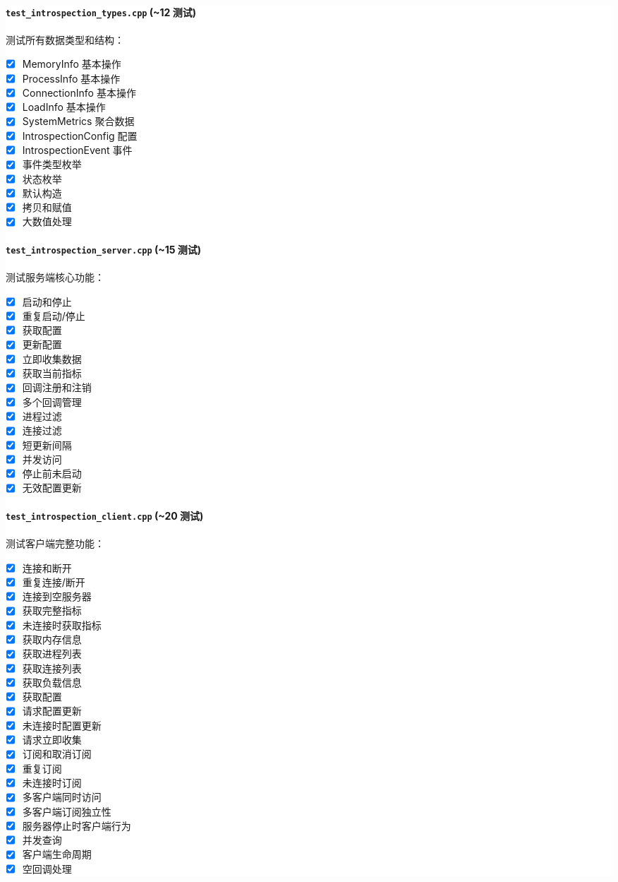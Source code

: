 #### `test_introspection_types.cpp` (~12 测试)
测试所有数据类型和结构：
- [x] MemoryInfo 基本操作
- [x] ProcessInfo 基本操作
- [x] ConnectionInfo 基本操作
- [x] LoadInfo 基本操作
- [x] SystemMetrics 聚合数据
- [x] IntrospectionConfig 配置
- [x] IntrospectionEvent 事件
- [x] 事件类型枚举
- [x] 状态枚举
- [x] 默认构造
- [x] 拷贝和赋值
- [x] 大数值处理

#### `test_introspection_server.cpp` (~15 测试)
测试服务端核心功能：
- [x] 启动和停止
- [x] 重复启动/停止
- [x] 获取配置
- [x] 更新配置
- [x] 立即收集数据
- [x] 获取当前指标
- [x] 回调注册和注销
- [x] 多个回调管理
- [x] 进程过滤
- [x] 连接过滤
- [x] 短更新间隔
- [x] 并发访问
- [x] 停止前未启动
- [x] 无效配置更新

#### `test_introspection_client.cpp` (~20 测试)
测试客户端完整功能：
- [x] 连接和断开
- [x] 重复连接/断开
- [x] 连接到空服务器
- [x] 获取完整指标
- [x] 未连接时获取指标
- [x] 获取内存信息
- [x] 获取进程列表
- [x] 获取连接列表
- [x] 获取负载信息
- [x] 获取配置
- [x] 请求配置更新
- [x] 未连接时配置更新
- [x] 请求立即收集
- [x] 订阅和取消订阅
- [x] 重复订阅
- [x] 未连接时订阅
- [x] 多客户端同时访问
- [x] 多客户端订阅独立性
- [x] 服务器停止时客户端行为
- [x] 并发查询
- [x] 客户端生命周期
- [x] 空回调处理

